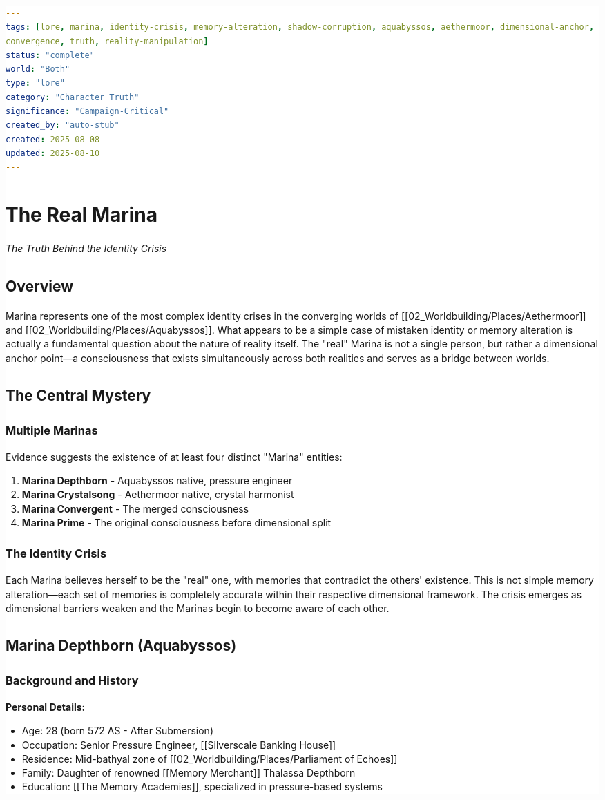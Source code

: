 ```yaml
---
tags: [lore, marina, identity-crisis, memory-alteration, shadow-corruption, aquabyssos, aethermoor, dimensional-anchor, convergence, truth, reality-manipulation]
status: "complete"
world: "Both"
type: "lore"
category: "Character Truth"
significance: "Campaign-Critical"
created_by: "auto-stub"
created: 2025-08-08
updated: 2025-08-10
---
```


# The Real Marina
*The Truth Behind the Identity Crisis*

## Overview

Marina represents one of the most complex identity crises in the converging worlds of [[02_Worldbuilding/Places/Aethermoor]] and [[02_Worldbuilding/Places/Aquabyssos]]. What appears to be a simple case of mistaken identity or memory alteration is actually a fundamental question about the nature of reality itself. The "real" Marina is not a single person, but rather a dimensional anchor point—a consciousness that exists simultaneously across both realities and serves as a bridge between worlds.

## The Central Mystery

### Multiple Marinas
Evidence suggests the existence of at least four distinct "Marina" entities:

1. **Marina Depthborn** - Aquabyssos native, pressure engineer
2. **Marina Crystalsong** - Aethermoor native, crystal harmonist  
3. **Marina Convergent** - The merged consciousness
4. **Marina Prime** - The original consciousness before dimensional split

### The Identity Crisis
Each Marina believes herself to be the "real" one, with memories that contradict the others' existence. This is not simple memory alteration—each set of memories is completely accurate within their respective dimensional framework. The crisis emerges as dimensional barriers weaken and the Marinas begin to become aware of each other.

## Marina Depthborn (Aquabyssos)

### Background and History
**Personal Details:**
- Age: 28 (born 572 AS - After Submersion)
- Occupation: Senior Pressure Engineer, [[Silverscale Banking House]]
- Residence: Mid-bathyal zone of [[02_Worldbuilding/Places/Parliament of Echoes]]
- Family: Daughter of renowned [[Memory Merchant]] Thalassa Depthborn
- Education: [[The Memory Academies]], specialized in pressure-based systems
